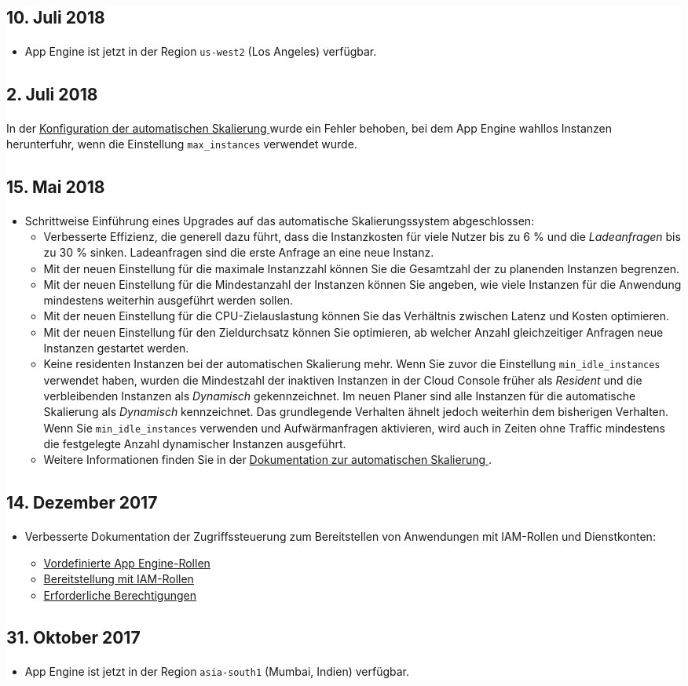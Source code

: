 ##  10\. Juli 2018

  * App Engine ist jetzt in der Region ` us-west2 ` (Los Angeles) verfügbar. 

##  2\. Juli 2018

In der [ Konfiguration der automatischen Skalierung
](https://cloud.google.com/appengine/docs/standard/python3/config/appref?hl=de#scaling_elements)
wurde ein Fehler behoben, bei dem App Engine wahllos Instanzen herunterfuhr,
wenn die Einstellung ` max_instances ` verwendet wurde.

##  15\. Mai 2018

  * Schrittweise Einführung eines Upgrades auf das automatische Skalierungssystem abgeschlossen: 
    * Verbesserte Effizienz, die generell dazu führt, dass die Instanzkosten für viele Nutzer bis zu 6 % und die _Ladeanfragen_ bis zu 30 % sinken. Ladeanfragen sind die erste Anfrage an eine neue Instanz. 
    * Mit der neuen Einstellung für die maximale Instanzzahl können Sie die Gesamtzahl der zu planenden Instanzen begrenzen. 
    * Mit der neuen Einstellung für die Mindestanzahl der Instanzen können Sie angeben, wie viele Instanzen für die Anwendung mindestens weiterhin ausgeführt werden sollen. 
    * Mit der neuen Einstellung für die CPU-Zielauslastung können Sie das Verhältnis zwischen Latenz und Kosten optimieren. 
    * Mit der neuen Einstellung für den Zieldurchsatz können Sie optimieren, ab welcher Anzahl gleichzeitiger Anfragen neue Instanzen gestartet werden. 
    * Keine residenten Instanzen bei der automatischen Skalierung mehr. Wenn Sie zuvor die Einstellung ` min_idle_instances ` verwendet haben, wurden die Mindestzahl der inaktiven Instanzen in der Cloud Console früher als _Resident_ und die verbleibenden Instanzen als _Dynamisch_ gekennzeichnet. Im neuen Planer sind alle Instanzen für die automatische Skalierung als _Dynamisch_ kennzeichnet. Das grundlegende Verhalten ähnelt jedoch weiterhin dem bisherigen Verhalten. Wenn Sie ` min_idle_instances ` verwenden und Aufwärmanfragen aktivieren, wird auch in Zeiten ohne Traffic mindestens die festgelegte Anzahl dynamischer Instanzen ausgeführt. 
    * Weitere Informationen finden Sie in der [ Dokumentation zur automatischen Skalierung ](https://cloud.google.com/appengine/docs/standard/python3/config/appref?hl=de#scaling_elements) . 

##  14\. Dezember 2017

  * Verbesserte Dokumentation der Zugriffssteuerung zum Bereitstellen von Anwendungen mit IAM-Rollen und Dienstkonten: 

    * [ Vordefinierte App Engine-Rollen ](https://cloud.google.com/appengine/docs/standard/python3/access-control?hl=de#predefined_app_engine_roles)
    * [ Bereitstellung mit IAM-Rollen ](https://cloud.google.com/appengine/docs/standard/python3/granting-project-access?hl=de#deploying_using_iam_roles)
    * [ Erforderliche Berechtigungen ](https://cloud.google.com/appengine/docs/admin-api/access-control?hl=de#required_permissions)

##  31\. Oktober 2017

  * App Engine ist jetzt in der Region ` asia-south1 ` (Mumbai, Indien) verfügbar. 
